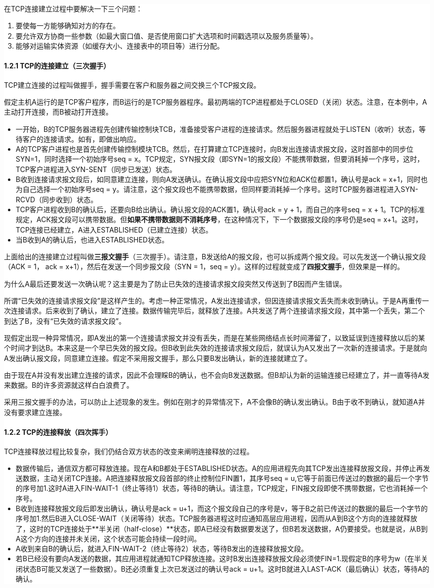 在TCP连接建立过程中要解决一下三个问题：

1. 要使每一方能够确知对方的存在。
2. 要允许双方协商一些参数（如最大窗口值、是否使用窗口扩大选项和时间戳选项以及服务质量等）。
3. 能够对运输实体资源（如缓存大小、连接表中的项目等）进行分配。

#### 1.2.1 TCP的连接建立（三次握手）

TCP建立连接的过程叫做握手，握手需要在客户和服务器之间交换三个TCP报文段。

假定主机A运行的是TCP客户程序，而B运行的是TCP服务器程序。最初两端的TCP进程都处于CLOSED（关闭）状态。注意，在本例中，A主动打开连接，而B被动打开连接。

- 一开始，B的TCP服务器进程先创建传输控制块TCB，准备接受客户进程的连接请求。然后服务器进程就处于LISTEN（收听）状态，等待客户的连接请求。如有，即做出响应。
- A的TCP客户进程也是首先创建传输控制模块TCB。然后，在打算建立TCP连接时，向B发出连接请求报文段，这时首部中的同步位SYN=1，同时选择一个初始序号seq = x。TCP规定，SYN报文段（即SYN=1的报文段）不能携带数据，但要消耗掉一个序号，这时，TCP客户进程进入SYN-SENT（同步已发送）状态。
- B收到连接请求报文段后，如同意建立连接，则向A发送确认。在确认报文段中应把SYN位和ACK位都置1，确认号是ack = x+1，同时也为自己选择一个初始序号seq = y。请注意，这个报文段也不能携带数据，但同样要消耗掉一个序号。这时TCP服务器进程进入SYN-RCVD（同步收到）状态。
- TCP客户进程收到B的确认后，还要向B给出确认。确认报文段的ACK置1，确认号ack = y + 1，而自己的序号seq = x + 1。TCP的标准规定，ACK报文段可以携带数据。但**如果不携带数据则不消耗序号**，在这种情况下，下一个数据报文段的序号仍是seq = x+1。这时，TCP连接已经建立，A进入ESTABLISHED（已建立连接）状态。
- 当B收到A的确认后，也进入ESTABLISHED状态。

上面给出的连接建立过程叫做**三报文握手**（三次握手）。请注意，B发送给A的报文段，也可以拆成两个报文段。可以先发送一个确认报文段（ACK = 1， ack = x+1），然后在发送一个同步报文段（SYN = 1，seq = y）。这样的过程就变成了**四报文握手**，但效果是一样的。

为什么A最后还要发送一次确认呢？这主要是为了防止已失效的连接请求报文段突然又传送到了B因而产生错误。

所谓“已失效的连接请求报文段”是这样产生的。考虑一种正常情况，A发出连接请求，但因连接请求报文丢失而未收到确认。于是A再重传一次连接请求。后来收到了确认，建立了连接。数据传输完毕后，就释放了连接。A共发送了两个连接请求报文段，其中第一个丢失，第二个到达了B，没有“已失效的请求报文段”。

现假定出现一种异常情况，即A发出的第一个连接请求报文并没有丢失，而是在某些网络结点长时间滞留了，以致延误到连接释放以后的某个时间才到达B。本来这是一个早已失效的报文段。但B收到此失效的连接请求报文段后，就误认为A又发出了一次新的连接请求。于是就向A发出确认报文段，同意建立连接。假定不采用报文握手，那么只要B发出确认，新的连接就建立了。

由于现在A并没有发出建立连接的请求，因此不会理睬B的确认，也不会向B发送数据。但B却认为新的运输连接已经建立了，并一直等待A发来数据。B的许多资源就这样白白浪费了。

采用三报文握手的办法，可以防止上述现象的发生。例如在刚才的异常情况下，A不会像B的确认发出确认。B由于收不到确认，就知道A并没有要求建立连接。

#### 1.2.2 TCP的连接释放（四次挥手）

TCP连接释放过程比较复杂，我们仍结合双方状态的改变来阐明连接释放的过程。

- 数据传输后，通信双方都可释放连接。现在A和B都处于ESTABLISHED状态。A的应用进程先向其TCP发出连接释放报文段，并停止再发送数据，主动关闭TCP连接。A把连接释放报文段首部的终止控制位FIN置1，其序号seq = u,它等于前面已传送过的数据的最后一个字节的序号加1.这时A进入FIN-WAIT-1（终止等待1）状态，等待B的确认。请注意，TCP规定，FIN报文段即使不携带数据，它也消耗掉一个序号。
- B收到连接释放报文段后即发出确认，确认号是ack = u+1，而这个报文段自己的序号是v，等于B之前已传送过的数据的最后一个字节的序号加1.然后B进入CLOSE-WAIT（关闭等待）状态。TCP服务器进程这时应通知高层应用进程，因而从A到B这个方向的连接就释放了，这时的TCP连接处于**半关闭（half-close）**状态，即A已经没有数据要发送了，但B若发送数据，A仍要接受。也就是说，从B到A这个方向的连接并未关闭，这个状态可能会持续一段时间。
- A收到来自B的确认后，就进入FIN-WAIT-2（终止等待2）状态，等待B发出的连接释放报文段。
- 若B已经没有要向A发送的数据，其应用进程就通知TCP释放连接。这时B发出连接释放报文段必须使FIN=1.现假定B的序号为w（在半关闭状态B可能又发送了一些数据）。B还必须重复上次已发送过的确认号ack = u+1。这时B就进入LAST-ACK（最后确认）状态，等待A的确认。
